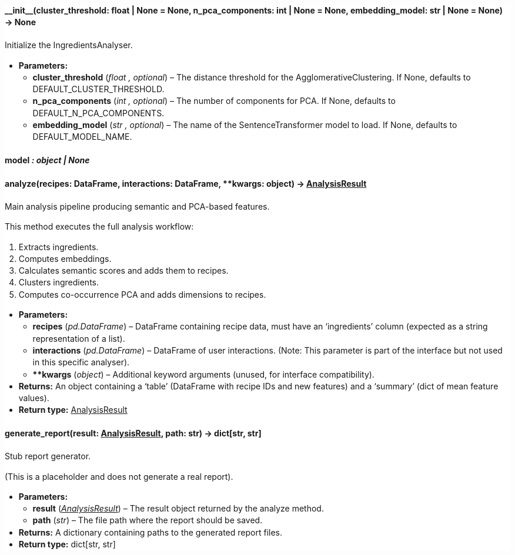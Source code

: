 #### \_\_init_\_(cluster_threshold: float | None = None, n_pca_components: int | None = None, embedding_model: str | None = None) → None

Initialize the IngredientsAnalyser.

* **Parameters:**
  * **cluster_threshold** (*float* *,* *optional*) – The distance threshold for the AgglomerativeClustering.
    If None, defaults to DEFAULT_CLUSTER_THRESHOLD.
  * **n_pca_components** (*int* *,* *optional*) – The number of components for PCA.
    If None, defaults to DEFAULT_N_PCA_COMPONENTS.
  * **embedding_model** (*str* *,* *optional*) – The name of the SentenceTransformer model to load.
    If None, defaults to DEFAULT_MODEL_NAME.

#### model *: object | None*

#### analyze(recipes: DataFrame, interactions: DataFrame, \*\*kwargs: object) → [AnalysisResult](mangetamain.preprocessing.md#mangetamain.preprocessing.interfaces.AnalysisResult)

Main analysis pipeline producing semantic and PCA-based features.

This method executes the full analysis workflow:
1. Extracts ingredients.
2. Computes embeddings.
3. Calculates semantic scores and adds them to recipes.
4. Clusters ingredients.
5. Computes co-occurrence PCA and adds dimensions to recipes.

* **Parameters:**
  * **recipes** (*pd.DataFrame*) – DataFrame containing recipe data, must have an ‘ingredients’ column
    (expected as a string representation of a list).
  * **interactions** (*pd.DataFrame*) – DataFrame of user interactions. (Note: This parameter is part of the
    interface but not used in this specific analyser).
  * **\*\*kwargs** (*object*) – Additional keyword arguments (unused, for interface compatibility).
* **Returns:**
  An object containing a ‘table’ (DataFrame with recipe IDs and
  new features) and a ‘summary’ (dict of mean feature values).
* **Return type:**
  [AnalysisResult](mangetamain.preprocessing.md#mangetamain.preprocessing.interfaces.AnalysisResult)

#### generate_report(result: [AnalysisResult](mangetamain.preprocessing.md#mangetamain.preprocessing.interfaces.AnalysisResult), path: str) → dict[str, str]

Stub report generator.

(This is a placeholder and does not generate a real report).

* **Parameters:**
  * **result** ([*AnalysisResult*](mangetamain.preprocessing.md#mangetamain.preprocessing.interfaces.AnalysisResult)) – The result object returned by the analyze method.
  * **path** (*str*) – The file path where the report should be saved.
* **Returns:**
  A dictionary containing paths to the generated report files.
* **Return type:**
  dict[str, str]
